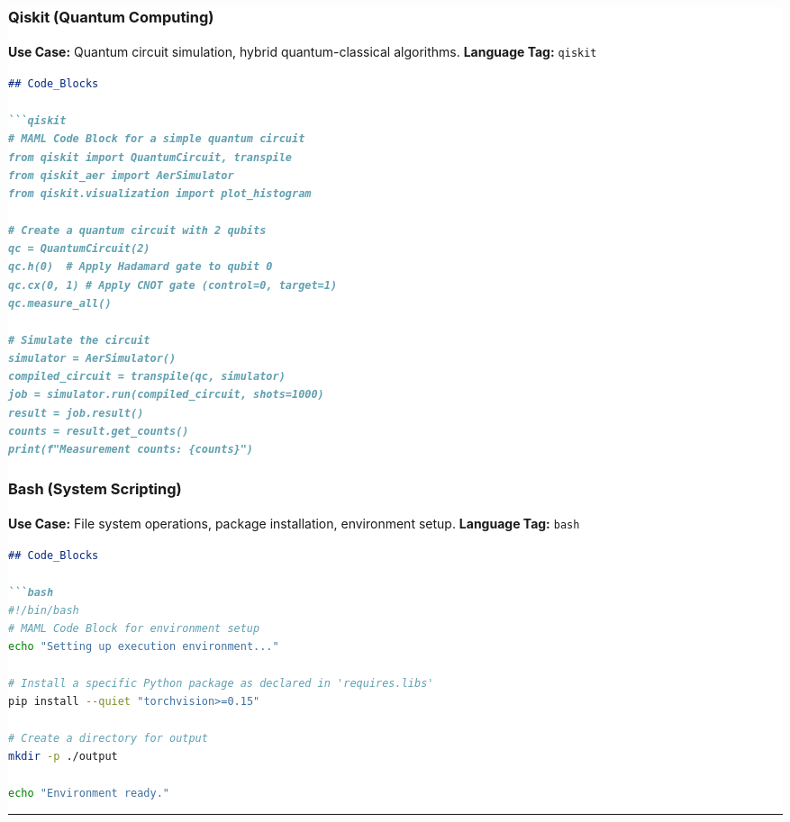 ### **Qiskit (Quantum Computing)**
**Use Case:** Quantum circuit simulation, hybrid quantum-classical algorithms.
**Language Tag:** `qiskit`
```markdown
## Code_Blocks

```qiskit
# MAML Code Block for a simple quantum circuit
from qiskit import QuantumCircuit, transpile
from qiskit_aer import AerSimulator
from qiskit.visualization import plot_histogram

# Create a quantum circuit with 2 qubits
qc = QuantumCircuit(2)
qc.h(0)  # Apply Hadamard gate to qubit 0
qc.cx(0, 1) # Apply CNOT gate (control=0, target=1)
qc.measure_all()

# Simulate the circuit
simulator = AerSimulator()
compiled_circuit = transpile(qc, simulator)
job = simulator.run(compiled_circuit, shots=1000)
result = job.result()
counts = result.get_counts()
print(f"Measurement counts: {counts}")
```
```
```

### **Bash (System Scripting)**
**Use Case:** File system operations, package installation, environment setup.
**Language Tag:** `bash`
```markdown
## Code_Blocks

```bash
#!/bin/bash
# MAML Code Block for environment setup
echo "Setting up execution environment..."

# Install a specific Python package as declared in 'requires.libs'
pip install --quiet "torchvision>=0.15"

# Create a directory for output
mkdir -p ./output

echo "Environment ready."
```
```
```

---
